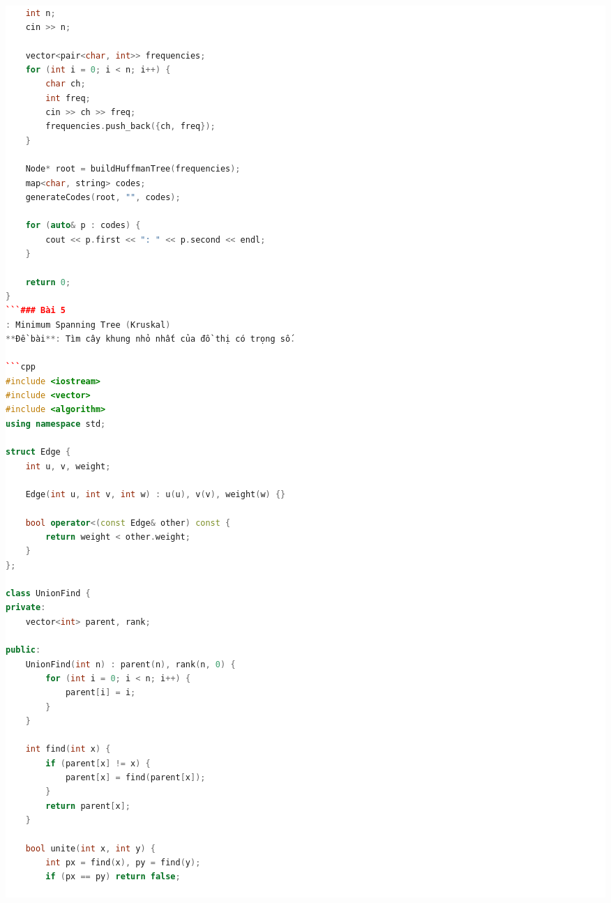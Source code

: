 ```cpp
    int n;
    cin >> n;
    
    vector<pair<char, int>> frequencies;
    for (int i = 0; i < n; i++) {
        char ch;
        int freq;
        cin >> ch >> freq;
        frequencies.push_back({ch, freq});
    }
    
    Node* root = buildHuffmanTree(frequencies);
    map<char, string> codes;
    generateCodes(root, "", codes);
    
    for (auto& p : codes) {
        cout << p.first << ": " << p.second << endl;
    }
    
    return 0;
}
```### Bài 5
: Minimum Spanning Tree (Kruskal)
**Đề bài**: Tìm cây khung nhỏ nhất của đồ thị có trọng số.

```cpp
#include <iostream>
#include <vector>
#include <algorithm>
using namespace std;

struct Edge {
    int u, v, weight;
    
    Edge(int u, int v, int w) : u(u), v(v), weight(w) {}
    
    bool operator<(const Edge& other) const {
        return weight < other.weight;
    }
};

class UnionFind {
private:
    vector<int> parent, rank;
    
public:
    UnionFind(int n) : parent(n), rank(n, 0) {
        for (int i = 0; i < n; i++) {
            parent[i] = i;
        }
    }
    
    int find(int x) {
        if (parent[x] != x) {
            parent[x] = find(parent[x]);
        }
        return parent[x];
    }
    
    bool unite(int x, int y) {
        int px = find(x), py = find(y);
        if (px == py) return false;
        
```